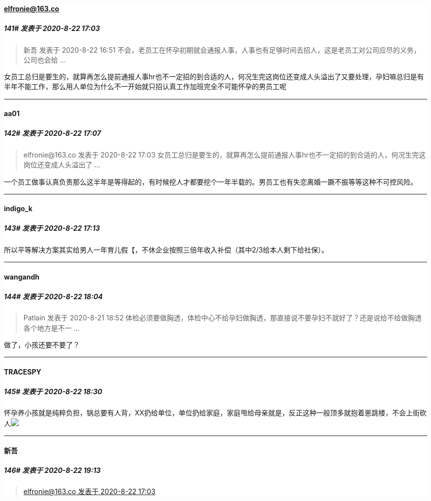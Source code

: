 ####  elfronie@163.co  
##### 141#       发表于 2020-8-22 17:03


<blockquote>新吾 发表于 2020-8-22 16:51
不会，老员工在怀孕初期就会通报人事，人事也有足够时间去招人，这是老员工对公司应尽的义务，公司也会给 ...</blockquote>
女员工总归是要生的，就算再怎么提前通报人事hr也不一定招的到合适的人，何况生完这岗位还变成人头溢出了又要处理，孕妇嘛总归是有半年不能工作，那么用人单位为什么不一开始就只招认真工作加班完全不可能怀孕的男员工呢


-----

####  aa01  
##### 142#       发表于 2020-8-22 17:07


<blockquote>elfronie@163.co 发表于 2020-8-22 17:03
女员工总归是要生的，就算再怎么提前通报人事hr也不一定招的到合适的人，何况生完这岗位还变成人头溢出了 ...</blockquote>
一个员工做事认真负责那么这半年是等得起的，有时候挖人才都要挖个一年半载的。男员工也有失恋离婚一蹶不振等等这种不可控风险。


-----

####  indigo_k  
##### 143#       发表于 2020-8-22 17:13


所以平等解决方案其实给男人一年育儿假【，不休企业按照三倍年收入补偿（其中2/3给本人剩下给社保）。


-----

####  wangandh  
##### 144#       发表于 2020-8-22 18:04


<blockquote>Patlain 发表于 2020-8-21 18:52
体检必须要做胸透，体检中心不给孕妇做胸透，那直接说不要孕妇不就好了？还是说给不给做胸透各个地方是不一 ...</blockquote>
做了，小孩还要不要了？


-----

####  TRACESPY  
##### 145#       发表于 2020-8-22 18:30


怀孕养小孩就是纯粹负担，锅总要有人背，XX扔给单位，单位扔给家庭，家庭甩给母亲就是，反正这种一般顶多就抱着崽跳楼，不会上街砍人<img src="https://static.saraba1st.com/image/smiley/face2017/057.png" referrerpolicy="no-referrer">


-----

####  新吾  
##### 146#       发表于 2020-8-22 19:13


<blockquote><a href="httphttps://bbs.saraba1st.com/2b/forum.php?mod=redirect&amp;goto=findpost&amp;pid=48516985&amp;ptid=1955873" target="_blank">elfronie@163.co 发表于 2020-8-22 17:03</a>
